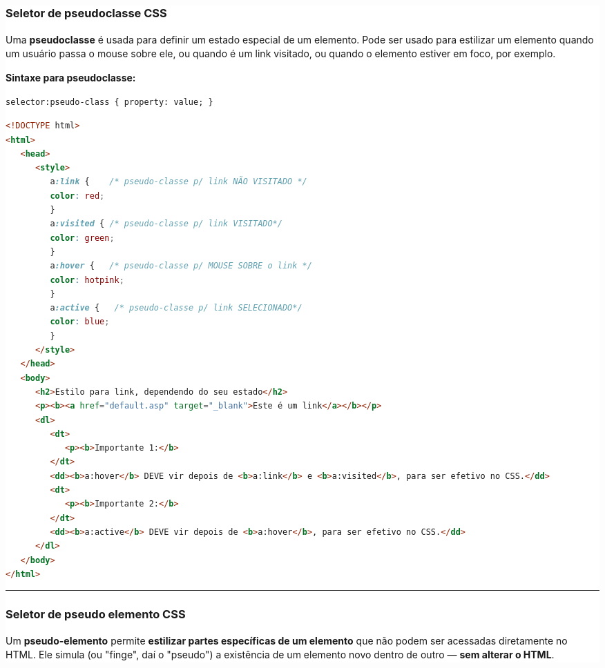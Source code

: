 
### Seletor de pseudoclasse CSS

Uma **pseudoclasse** é usada para definir um estado especial de um elemento. Pode ser usado para estilizar um elemento quando um usuário passa o mouse sobre ele, ou quando é um link visitado, ou quando o elemento estiver em foco, por exemplo.

**Sintaxe para pseudoclasse:**  
```
selector:pseudo-class { property: value; }
```

```html
<!DOCTYPE html>
<html>
   <head>
      <style>
         a:link {    /* pseudo-classe p/ link NÃO VISITADO */
         color: red;
         }
         a:visited { /* pseudo-classe p/ link VISITADO*/
         color: green;
         }
         a:hover {   /* pseudo-classe p/ MOUSE SOBRE o link */
         color: hotpink;
         }
         a:active {   /* pseudo-classe p/ link SELECIONADO*/
         color: blue;
         }
      </style>
   </head>
   <body>
      <h2>Estilo para link, dependendo do seu estado</h2>
      <p><b><a href="default.asp" target="_blank">Este é um link</a></b></p>
      <dl>
         <dt>
            <p><b>Importante 1:</b>
         </dt>
         <dd><b>a:hover</b> DEVE vir depois de <b>a:link</b> e <b>a:visited</b>, para ser efetivo no CSS.</dd>
         <dt>
            <p><b>Importante 2:</b> 
         </dt>
         <dd><b>a:active</b> DEVE vir depois de <b>a:hover</b>, para ser efetivo no CSS.</dd>
      </dl>
   </body>
</html>
```

---

### Seletor de pseudo elemento CSS
Um **pseudo-elemento** permite **estilizar partes específicas de um elemento** que não podem ser acessadas diretamente no HTML. Ele simula (ou "finge", daí o "pseudo") a existência de um elemento novo dentro de outro — **sem alterar o HTML**.
